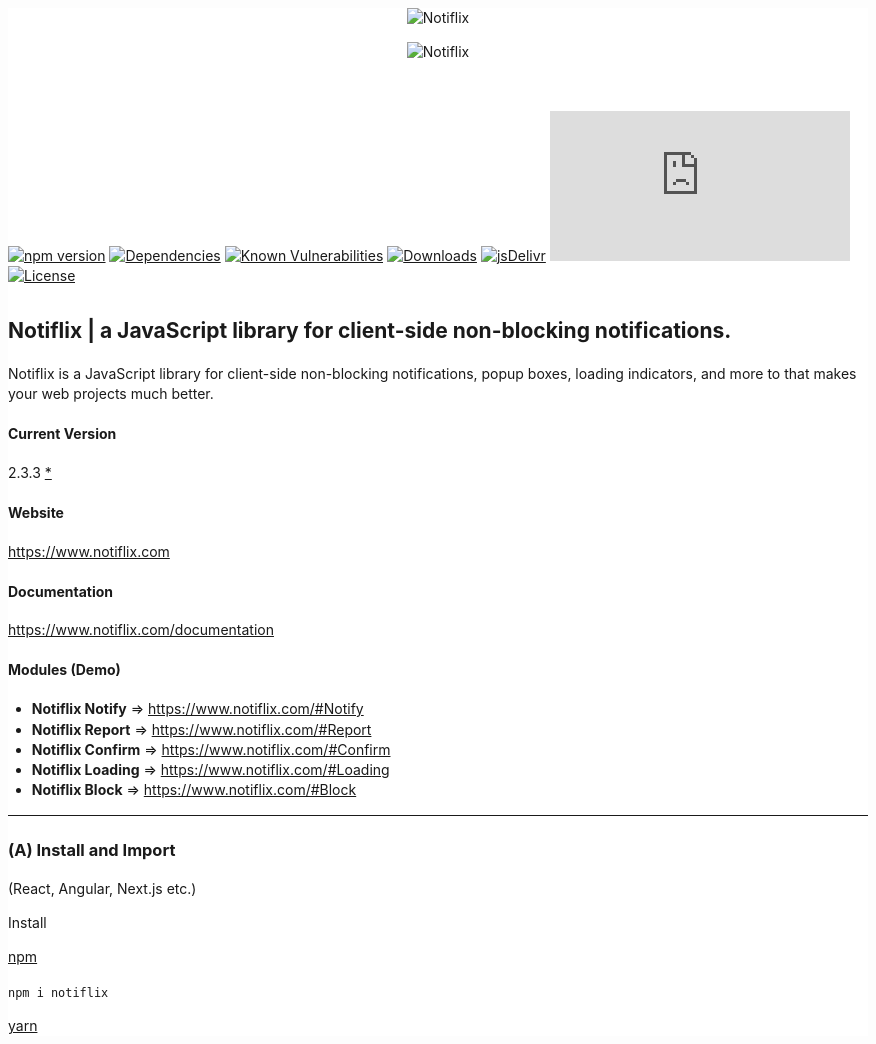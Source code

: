 <p align="center">
  <img src="https://raw.githubusercontent.com/notiflix/Notiflix/master/github-assets/welcome-to-notiflix.gif" width="480" height="auto" alt="Notiflix">
</p>

<p align="center">
  <img src="https://raw.githubusercontent.com/notiflix/Notiflix/master/github-assets/notiflix-logo.svg?sanitize=true" width="240" height="80" alt="Notiflix">
</p>
<br />

[npm-version-badge]: https://img.shields.io/npm/v/notiflix.svg
[npm-version-url]: https://www.npmjs.com/package/notiflix
[dep-badge]: https://david-dm.org/notiflix/Notiflix.svg
[dep-url]: https://david-dm.org/notiflix/Notiflix.svg
[synk-badge]: https://snyk.io/test/github/notiflix/Notiflix/badge.svg?targetFile=package.json
[synk-url]: https://snyk.io/test/github/notiflix/Notiflix?targetFile=package.json
[downloads-image]: https://img.shields.io/npm/dm/notiflix.svg
[downloads-url]: https://npmjs.org/package/notiflix
[jsdelivr-badge]: https://data.jsdelivr.com/v1/package/npm/notiflix/badge?style=rounded
[jsdelivr-url]: https://www.jsdelivr.com/package/npm/notiflix
[size-badge]: https://img.badgesize.io/https://cdn.jsdelivr.net/npm/notiflix@2.3.3/dist/notiflix-aio-2.3.3.min.js?compression=gzip
[size-url]: https://cdn.jsdelivr.net/npm/notiflix@2.3.3/dist/notiflix-aio-2.3.3.min.js
[lic-badge]: https://img.shields.io/github/license/notiflix/Notiflix.svg
[lic-url]: https://github.com/notiflix/Notiflix/blob/master/LICENSE

[![npm version][npm-version-badge]][npm-version-url]
[![Dependencies][dep-badge]][dep-url]
[![Known Vulnerabilities][synk-badge]][synk-url]
[![Downloads][downloads-image]][downloads-url]
[![jsDelivr][jsdelivr-badge]][jsdelivr-url]
[![Size][size-badge]][size-url]
[![License][lic-badge]][lic-url]

## Notiflix | a JavaScript library for client-side non-blocking notifications.
Notiflix is a JavaScript library for client-side non-blocking notifications, popup boxes, loading indicators, and more to that makes your web projects much better.

#### Current Version
2.3.3 [*](https://github.com/notiflix/Notiflix/blob/master/ReleaseNotes.md "Release Notes")

#### Website
https://www.notiflix.com

#### Documentation
https://www.notiflix.com/documentation

#### Modules (Demo)
- **Notiflix Notify** => https://www.notiflix.com/#Notify
- **Notiflix Report** => https://www.notiflix.com/#Report
- **Notiflix Confirm** => https://www.notiflix.com/#Confirm
- **Notiflix Loading** => https://www.notiflix.com/#Loading
- **Notiflix Block** => https://www.notiflix.com/#Block

---------

### (A) Install and Import
(React, Angular, Next.js etc.)

Install

[npm](https://www.npmjs.com/package/notiflix)

```js
npm i notiflix
```

[yarn](https://yarnpkg.com/en/package/notiflix)
